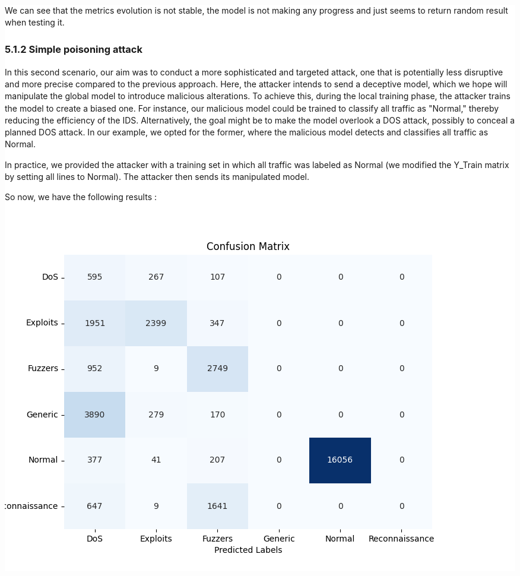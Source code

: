 We can see that the metrics evolution is not stable, the model is not making any progress and just seems to return random result when testing it.

### 5.1.2 Simple poisoning attack

In this second scenario, our aim was to conduct a more sophisticated and targeted attack, one that is potentially less disruptive and more precise compared to the previous approach. Here, the attacker intends to send a deceptive model, which we hope will manipulate the global model to introduce malicious alterations. To achieve this, during the local training phase, the attacker trains the model to create a biased one. For instance, our malicious model could be trained to classify all traffic as "Normal," thereby reducing the efficiency of the IDS. Alternatively, the goal might be to make the model overlook a DOS attack, possibly to conceal a planned DOS attack. In our example, we opted for the former, where the malicious model detects and classifies all traffic as Normal.

In practice, we provided the attacker with a training set in which all traffic was labeled as Normal (we modified the Y_Train matrix by setting all lines to Normal). The attacker then sends its manipulated model.

So now, we have the following results : 

![Simple poisoning attack](images/simple_poisoning_attack.png)
